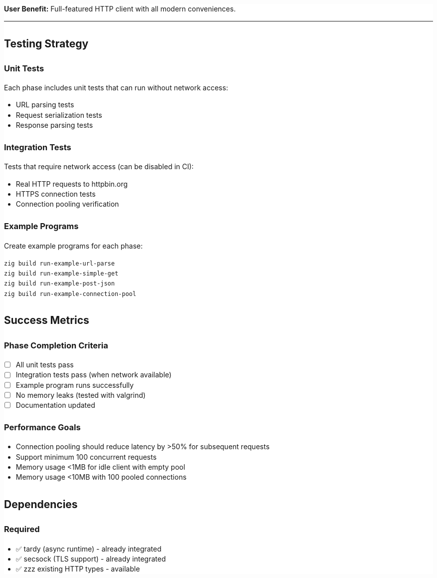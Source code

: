 **User Benefit:** Full-featured HTTP client with all modern conveniences.

---

## Testing Strategy

### Unit Tests
Each phase includes unit tests that can run without network access:
- URL parsing tests
- Request serialization tests  
- Response parsing tests

### Integration Tests
Tests that require network access (can be disabled in CI):
- Real HTTP requests to httpbin.org
- HTTPS connection tests
- Connection pooling verification

### Example Programs
Create example programs for each phase:
```bash
zig build run-example-url-parse
zig build run-example-simple-get
zig build run-example-post-json
zig build run-example-connection-pool
```

## Success Metrics

### Phase Completion Criteria
- [ ] All unit tests pass
- [ ] Integration tests pass (when network available)
- [ ] Example program runs successfully
- [ ] No memory leaks (tested with valgrind)
- [ ] Documentation updated

### Performance Goals
- Connection pooling should reduce latency by >50% for subsequent requests
- Support minimum 100 concurrent requests
- Memory usage <1MB for idle client with empty pool
- Memory usage <10MB with 100 pooled connections

## Dependencies

### Required
- ✅ tardy (async runtime) - already integrated
- ✅ secsock (TLS support) - already integrated
- ✅ zzz existing HTTP types - available
